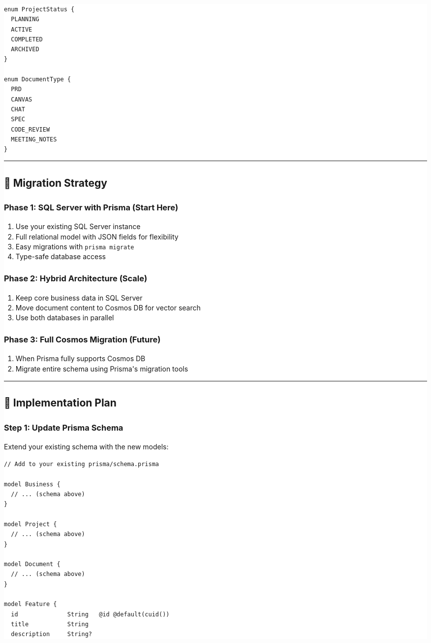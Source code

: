 ```prisma
enum ProjectStatus {
  PLANNING
  ACTIVE
  COMPLETED
  ARCHIVED
}

enum DocumentType {
  PRD
  CANVAS
  CHAT
  SPEC
  CODE_REVIEW
  MEETING_NOTES
}
```

---

## 🔄 **Migration Strategy**

### **Phase 1: SQL Server with Prisma (Start Here)**
1. Use your existing SQL Server instance
2. Full relational model with JSON fields for flexibility
3. Easy migrations with `prisma migrate`
4. Type-safe database access

### **Phase 2: Hybrid Architecture (Scale)**
1. Keep core business data in SQL Server
2. Move document content to Cosmos DB for vector search
3. Use both databases in parallel

### **Phase 3: Full Cosmos Migration (Future)**
1. When Prisma fully supports Cosmos DB
2. Migrate entire schema using Prisma's migration tools

---

## 🚀 **Implementation Plan**

### **Step 1: Update Prisma Schema**
Extend your existing schema with the new models:

```prisma
// Add to your existing prisma/schema.prisma

model Business {
  // ... (schema above)
}

model Project {
  // ... (schema above)
}

model Document {
  // ... (schema above)
}

model Feature {
  id              String   @id @default(cuid())
  title           String
  description     String?
```